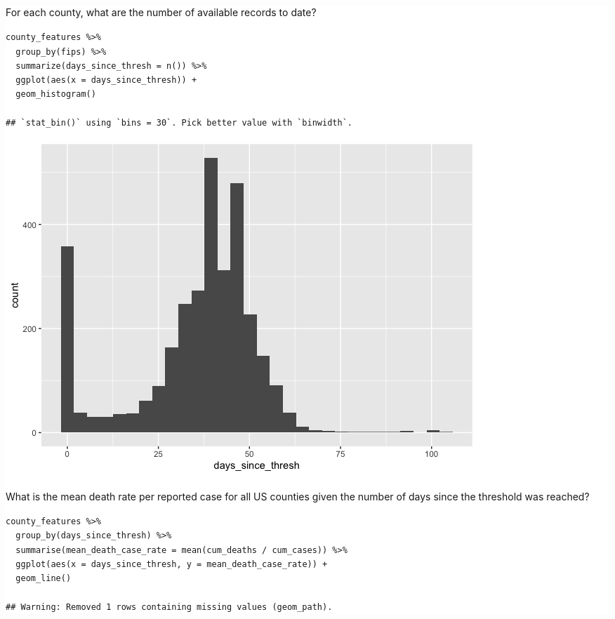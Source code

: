 For each county, what are the number of available records to date?

    county_features %>% 
      group_by(fips) %>% 
      summarize(days_since_thresh = n()) %>% 
      ggplot(aes(x = days_since_thresh)) +
      geom_histogram()

    ## `stat_bin()` using `bins = 30`. Pick better value with `binwidth`.

![](EDA_files/figure-markdown_strict/unnamed-chunk-4-1.png)

What is the mean death rate per reported case for all US counties given
the number of days since the threshold was reached?

    county_features %>% 
      group_by(days_since_thresh) %>% 
      summarise(mean_death_case_rate = mean(cum_deaths / cum_cases)) %>% 
      ggplot(aes(x = days_since_thresh, y = mean_death_case_rate)) + 
      geom_line()

    ## Warning: Removed 1 rows containing missing values (geom_path).
